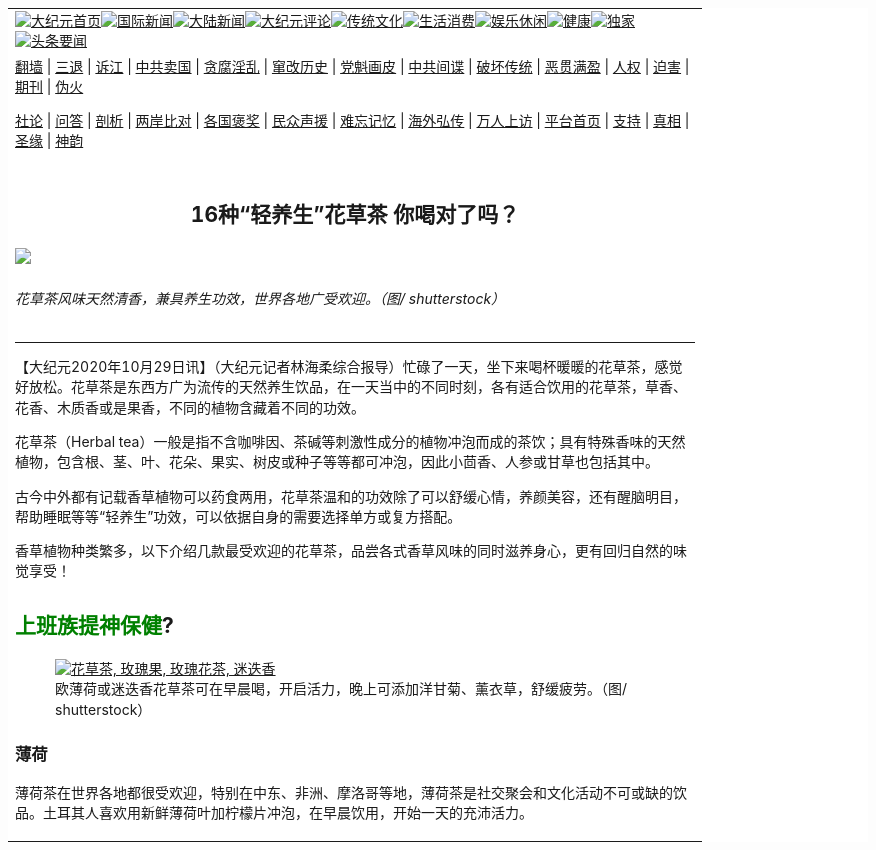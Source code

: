 <a name="1" id="1" target="_blank"></a><span id="1"></span>
<table align=center border="0"><tr><td colspan="2" VALIGN=TOP><a href="https://github.com/1992513/djy/blob/master/gb/nf1351518.md#1"><img src="https://raw.githubusercontent.com/1992513/www/master/t/djy/1.jpg" title="大纪元首页" alt="大纪元首页"></a><a href="https://github.com/1992513/djy/blob/master/gb/n24hr.md#1"><img src="https://raw.githubusercontent.com/1992513/www/master/t/djy/3.jpg" title="国际新闻" alt="国际新闻"></a><a href="https://github.com/1992513/djy/blob/master/gb/nsc413.md#1"><img src="https://raw.githubusercontent.com/1992513/www/master/t/djy/4.jpg" title="大陆新闻" alt="大陆新闻"></a><a href="https://github.com/1992513/djy/blob/master/gb/news392.md#1"><img src="https://raw.githubusercontent.com/1992513/www/master/t/djy/5.jpg" title="大纪元评论" alt="大纪元评论"></a><a href="https://github.com/1992513/djy/blob/master/gb/news2007.md#1"><img src="https://raw.githubusercontent.com/1992513/www/master/t/djy/6.jpg" title="传统文化" alt="传统文化"></a><a href="https://github.com/1992513/djy/blob/master/gb/news2008.md#1"><img src="https://raw.githubusercontent.com/1992513/www/master/t/djy/7.jpg" title="生活消费" alt="生活消费"></a><a href="https://github.com/1992513/djy/blob/master/gb/ncyule.md#1"><img src="https://raw.githubusercontent.com/1992513/www/master/t/djy/8.jpg" title="娱乐休闲" alt="娱乐休闲"></a><a href="https://github.com/1992513/djy/blob/master/gb/nsc1002.md#1"><img src="https://raw.githubusercontent.com/1992513/www/master/t/djy/9.jpg" title="健康" alt="健康"></a><a href="https://github.com/1992513/djy/blob/master/gb/nf6092.md#1"><img src="https://raw.githubusercontent.com/1992513/www/master/t/djy/10a.jpg" title="独家" alt="独家"></a><a href="https://github.com/1992513/djy/blob/master/gb/nf4514.md#1"><img src="https://raw.githubusercontent.com/1992513/www/master/t/djy/12a.jpg" title="头条要闻" alt="头条要闻"></a></td></tr>
<tr><td colspan="2" VALIGN=TOP><a target="_blank" href="https://github.com/1992513/www/blob/master/README.md?zsrh#1">翻墙</a> | <a target="_blank" href="https://github.com/1992513/djy/blob/master/gb/nf5657.md#1">三退</a> | <a target="_blank" href="https://github.com/1992513/djy/blob/master/gb/nf6124.md#1">诉江</a> | <a target="_blank" href="https://github.com/1992513/djy/blob/master/gb/nf1176117.md#1">中共卖国</a> | <a target="_blank" href="https://github.com/1992513/djy/blob/master/gb/nf5773.md#1">贪腐淫乱</a> | <a target="_blank" href="https://github.com/1992513/djy/blob/master/gb/nf1176115.md#1">窜改历史</a> | <a target="_blank" href="https://github.com/1992513/djy/blob/master/gb/nf1176107.md#1">党魁画皮</a> | <a target="_blank" href="https://github.com/1992513/djy/blob/master/gb/nf1320400.md#1">中共间谍</a> | <a target="_blank" href="https://github.com/1992513/djy/blob/master/gb/nf1176114.md#1">破坏传统</a> | <a target="_blank" href="https://github.com/1992513/ntdtv/blob/master/gb/prog447_1.md#1">恶贯满盈</a> | <a target="_blank" href="https://github.com/1992513/djy/blob/master/gb/ncid278.md#1">人权</a> | <a target="_blank" href="https://github.com/1992513/djy/blob/master/gb/nf1176111.md#1">迫害</a> | <a target="_blank" href="https://gitlab.com/szzdlab/mh-qikan/blob/master/README.md#1">期刊</a> | <a target="_blank" href="https://github.com/1992513/djy/blob/master/gb/nf5562.md#1">伪火</a></p><p><a target="_blank" href="https://github.com/1992513/djy/blob/master/gb/9p.md#1">社论</a> | <a target="_blank" href="https://github.com/1992513/djy/blob/master/gb/nf4378.md#1">问答</a> | <a target="_blank" href="https://github.com/1992513/djy/blob/master/gb/nf5792.md#1">剖析</a> | <a target="_blank" href="https://github.com/1992513/djy/blob/master/gb/nf5735.md#1">两岸比对</a> | <a target="_blank" href="https://github.com/1992513/djy/blob/master/gb/nf6119.md#1">各国褒奖</a> | <a target="_blank" href="https://github.com/1992513/djy/blob/master/gb/nf6120.md#1">民众声援</a> | <a target="_blank" href="https://github.com/1992513/djy/blob/master/gb/nf1188594.md#1">难忘记忆</a> | <a target="_blank" href="https://github.com/1992513/djy/blob/master/gb/nf3180.md#1">海外弘传</a> | <a target="_blank" href="https://github.com/1992513/djy/blob/master/gb/nf5410.md#1">万人上访</a> | <a target="_blank" href="https://github.com/1992513/www/blob/master/README.md?zsrh#1">平台首页</a> | <a target="_blank" href="https://github.com/1992513/djy/blob/master/gb/nf4386.md#1">支持</a> | <a target="_blank" href="https://github.com/1992513/djy/blob/master/gb/nf4389.md#1">真相</a> | <a target="_blank" href="https://github.com/1992513/djy/blob/master/gb/nf5790.md#1">圣缘</a> | <a target="_blank" href="https://github.com/1992513/djy/blob/master/gb/nf4786.md#1">神韵</a></td></tr>
<tr><td VALIGN=TOP width="626"><h2 align=center>16种“轻养生”花草茶 你喝对了吗？</h2>
<img width="600" src="https://i.epochtimes.com/assets/uploads/2020/10/shutterstock_1707575071-600x400.jpg" />
<h6>花草茶风味天然清香，兼具养生功效，世界各地广受欢迎。（图/ shutterstock）
</h6>
<hr>
	<p>【大纪元2020年10月29日讯】（大纪元记者林海柔综合报导）忙碌了一天，坐下来喝杯暖暖的花草茶，感觉好放松。花草茶是东西方广为流传的天然养生饮品，在一天当中的不同时刻，各有适合饮用的花草茶，草香、花香、木质香或是果香，不同的植物含藏着不同的功效。</p>
<p>花草茶（Herbal tea）一般是指不含咖啡因、茶碱等刺激性成分的植物冲泡而成的茶饮；具有特殊香味的天然植物，包含根、茎、叶、花朵、果实、树皮或种子等等都可冲泡，因此小茴香、人参或甘草也包括其中。</p>
<p>古今中外都有记载香草植物可以药食两用，花草茶温和的功效除了可以舒缓心情，养颜美容，还有醒脑明目，帮助睡眠等等“轻养生”功效，可以依据自身的需要选择单方或复方搭配。</p>
<p>香草植物种类繁多，以下介绍几款最受欢迎的花草茶，品尝各式香草风味的同时滋养身心，更有回归自然的味觉享受！</p>
<h2><strong><span style="color: #008000;">上班族提神保健</span>?</strong></h2>
<figure id="attachment_12510232" aria-describedby="caption-attachment-12510232" style="width: 600px" class="wp-caption aligncenter"><a target="_blank" href="https://i.epochtimes.com/assets/uploads/2020/10/shutterstock_1474833347.jpg"><img decoding="async" class="wp-image-12510232 size-large" src="https://i.epochtimes.com/assets/uploads/2020/10/shutterstock_1474833347-600x402.jpg" alt="花草茶, 玫瑰果, 玫瑰花茶, 迷迭香" width="600" b="402" /></a><figcaption id="caption-attachment-12510232" class="wp-caption-text">欧薄荷或迷迭香花草茶可在早晨喝，开启活力，晚上可添加洋甘菊、薰衣草，舒缓疲劳。（图/ shutterstock）</figcaption></figure>
<h3>薄荷</h3>
<p>薄荷茶在世界各地都很受欢迎，特别在中东、非洲、摩洛哥等地，薄荷茶是社交聚会和文化活动不可或缺的饮品。土耳其人喜欢用新鲜薄荷叶加柠檬片冲泡，在早晨饮用，开始一天的充沛活力。</p>